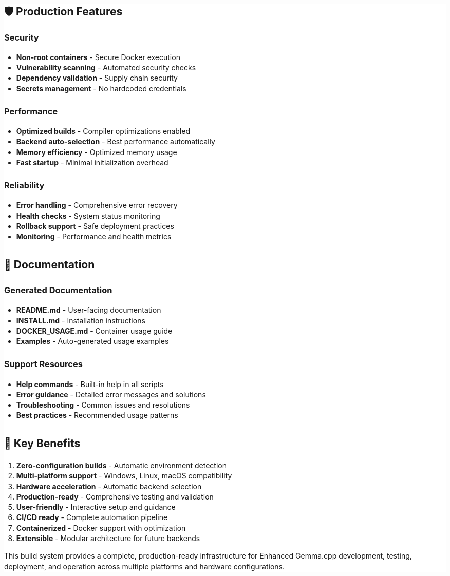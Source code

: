 ## 🛡️ Production Features

### Security
- **Non-root containers** - Secure Docker execution
- **Vulnerability scanning** - Automated security checks
- **Dependency validation** - Supply chain security
- **Secrets management** - No hardcoded credentials

### Performance
- **Optimized builds** - Compiler optimizations enabled
- **Backend auto-selection** - Best performance automatically
- **Memory efficiency** - Optimized memory usage
- **Fast startup** - Minimal initialization overhead

### Reliability
- **Error handling** - Comprehensive error recovery
- **Health checks** - System status monitoring
- **Rollback support** - Safe deployment practices
- **Monitoring** - Performance and health metrics

## 📖 Documentation

### Generated Documentation
- **README.md** - User-facing documentation
- **INSTALL.md** - Installation instructions
- **DOCKER_USAGE.md** - Container usage guide
- **Examples** - Auto-generated usage examples

### Support Resources
- **Help commands** - Built-in help in all scripts
- **Error guidance** - Detailed error messages and solutions
- **Troubleshooting** - Common issues and resolutions
- **Best practices** - Recommended usage patterns

## 🎯 Key Benefits

1. **Zero-configuration builds** - Automatic environment detection
2. **Multi-platform support** - Windows, Linux, macOS compatibility
3. **Hardware acceleration** - Automatic backend selection
4. **Production-ready** - Comprehensive testing and validation
5. **User-friendly** - Interactive setup and guidance
6. **CI/CD ready** - Complete automation pipeline
7. **Containerized** - Docker support with optimization
8. **Extensible** - Modular architecture for future backends

This build system provides a complete, production-ready infrastructure for Enhanced Gemma.cpp development, testing, deployment, and operation across multiple platforms and hardware configurations.